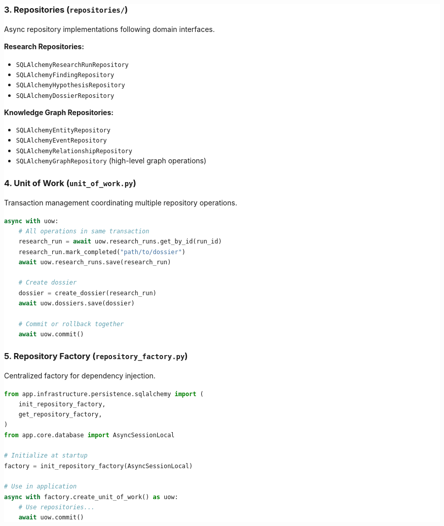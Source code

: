 ### 3. Repositories (`repositories/`)

Async repository implementations following domain interfaces.

**Research Repositories:**
- `SQLAlchemyResearchRunRepository`
- `SQLAlchemyFindingRepository`
- `SQLAlchemyHypothesisRepository`
- `SQLAlchemyDossierRepository`

**Knowledge Graph Repositories:**
- `SQLAlchemyEntityRepository`
- `SQLAlchemyEventRepository`
- `SQLAlchemyRelationshipRepository`
- `SQLAlchemyGraphRepository` (high-level graph operations)

### 4. Unit of Work (`unit_of_work.py`)

Transaction management coordinating multiple repository operations.

```python
async with uow:
    # All operations in same transaction
    research_run = await uow.research_runs.get_by_id(run_id)
    research_run.mark_completed("path/to/dossier")
    await uow.research_runs.save(research_run)

    # Create dossier
    dossier = create_dossier(research_run)
    await uow.dossiers.save(dossier)

    # Commit or rollback together
    await uow.commit()
```

### 5. Repository Factory (`repository_factory.py`)

Centralized factory for dependency injection.

```python
from app.infrastructure.persistence.sqlalchemy import (
    init_repository_factory,
    get_repository_factory,
)
from app.core.database import AsyncSessionLocal

# Initialize at startup
factory = init_repository_factory(AsyncSessionLocal)

# Use in application
async with factory.create_unit_of_work() as uow:
    # Use repositories...
    await uow.commit()
```
